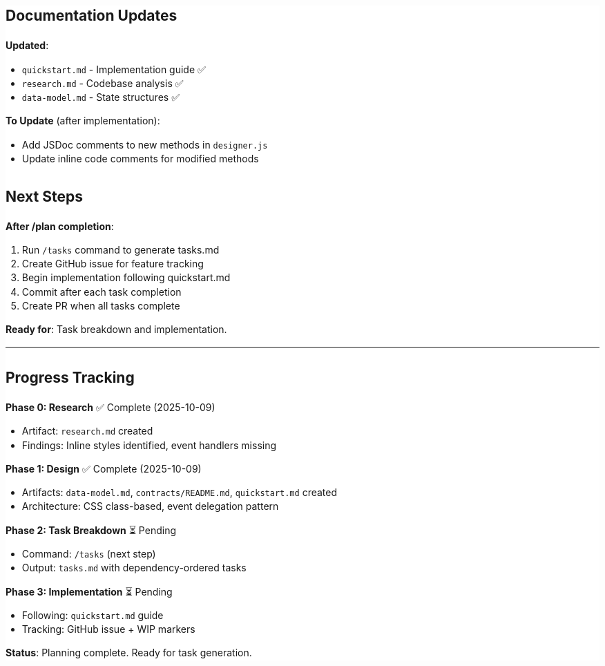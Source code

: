 ## Documentation Updates

**Updated**:
- `quickstart.md` - Implementation guide ✅
- `research.md` - Codebase analysis ✅
- `data-model.md` - State structures ✅

**To Update** (after implementation):
- Add JSDoc comments to new methods in `designer.js`
- Update inline code comments for modified methods

## Next Steps

**After /plan completion**:

1. Run `/tasks` command to generate tasks.md
2. Create GitHub issue for feature tracking
3. Begin implementation following quickstart.md
4. Commit after each task completion
5. Create PR when all tasks complete

**Ready for**: Task breakdown and implementation.

---

## Progress Tracking

**Phase 0: Research** ✅ Complete (2025-10-09)
- Artifact: `research.md` created
- Findings: Inline styles identified, event handlers missing

**Phase 1: Design** ✅ Complete (2025-10-09)
- Artifacts: `data-model.md`, `contracts/README.md`, `quickstart.md` created
- Architecture: CSS class-based, event delegation pattern

**Phase 2: Task Breakdown** ⏳ Pending
- Command: `/tasks` (next step)
- Output: `tasks.md` with dependency-ordered tasks

**Phase 3: Implementation** ⏳ Pending
- Following: `quickstart.md` guide
- Tracking: GitHub issue + WIP markers

**Status**: Planning complete. Ready for task generation.
